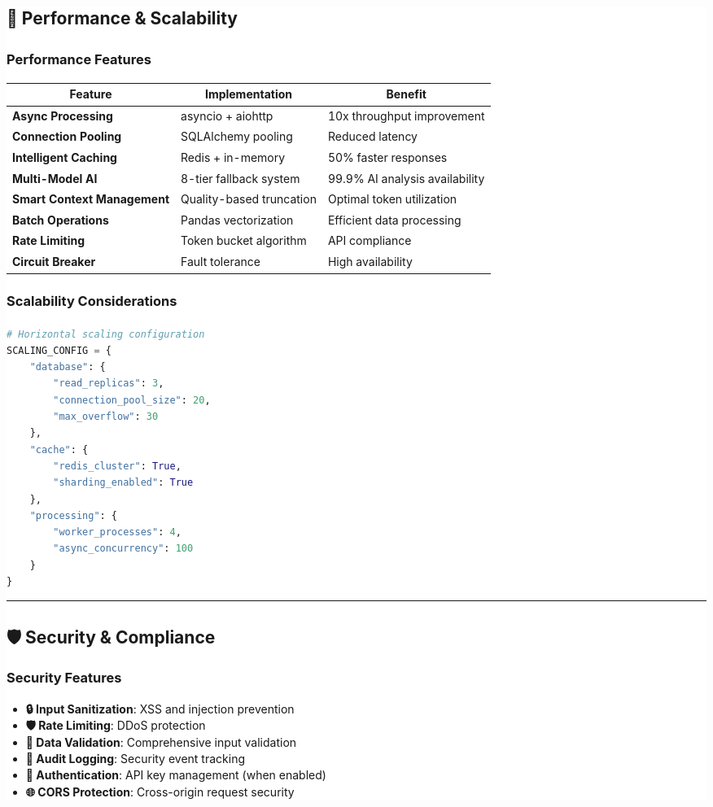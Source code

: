 
## 🚀 **Performance & Scalability**

### **Performance Features**

| **Feature** | **Implementation** | **Benefit** |
|-------------|-------------------|-------------|
| **Async Processing** | asyncio + aiohttp | 10x throughput improvement |
| **Connection Pooling** | SQLAlchemy pooling | Reduced latency |
| **Intelligent Caching** | Redis + in-memory | 50% faster responses |
| **Multi-Model AI** | 8-tier fallback system | 99.9% AI analysis availability |
| **Smart Context Management** | Quality-based truncation | Optimal token utilization |
| **Batch Operations** | Pandas vectorization | Efficient data processing |
| **Rate Limiting** | Token bucket algorithm | API compliance |
| **Circuit Breaker** | Fault tolerance | High availability |

### **Scalability Considerations**

```python
# Horizontal scaling configuration
SCALING_CONFIG = {
    "database": {
        "read_replicas": 3,
        "connection_pool_size": 20,
        "max_overflow": 30
    },
    "cache": {
        "redis_cluster": True,
        "sharding_enabled": True
    },
    "processing": {
        "worker_processes": 4,
        "async_concurrency": 100
    }
}
```

---

## 🛡️ **Security & Compliance**

### **Security Features**

- **🔒 Input Sanitization**: XSS and injection prevention
- **🛡️ Rate Limiting**: DDoS protection
- **🔐 Data Validation**: Comprehensive input validation
- **📝 Audit Logging**: Security event tracking
- **🔑 Authentication**: API key management (when enabled)
- **🌐 CORS Protection**: Cross-origin request security
